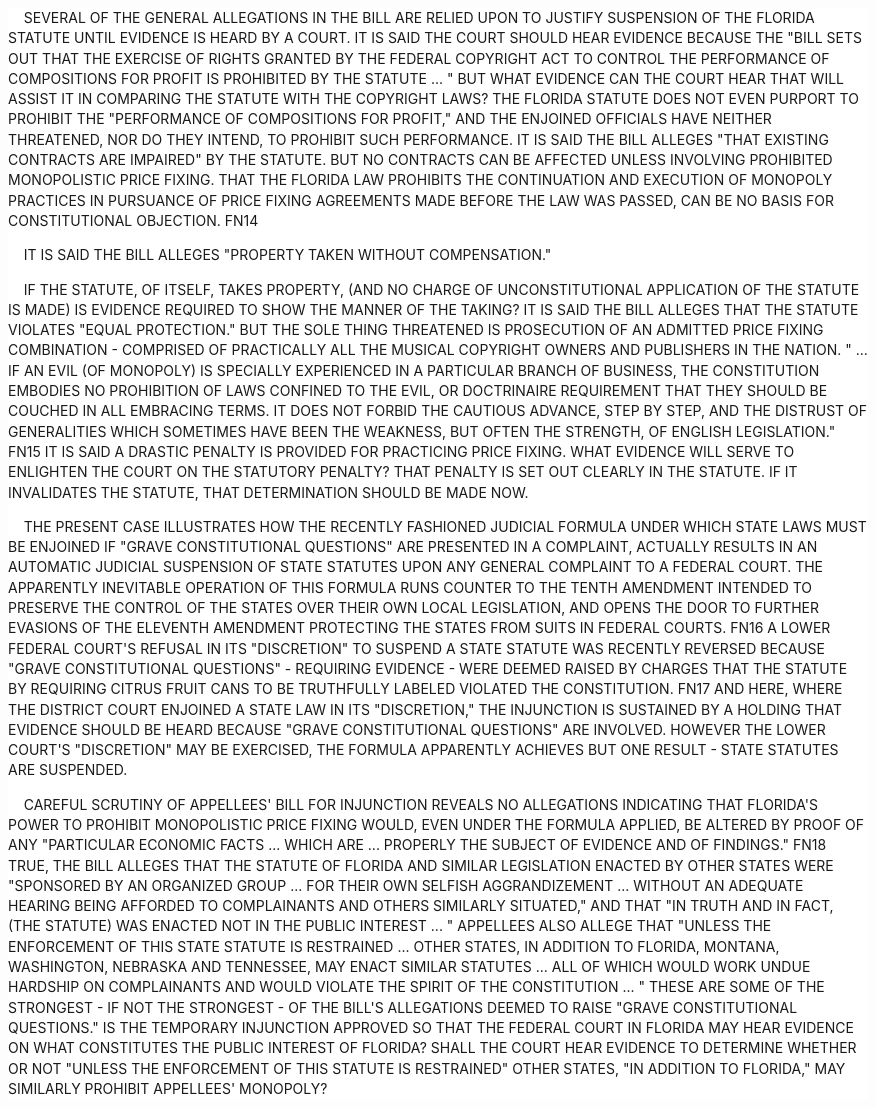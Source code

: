     SEVERAL OF THE GENERAL ALLEGATIONS IN THE BILL ARE RELIED UPON TO JUSTIFY SUSPENSION OF THE FLORIDA STATUTE UNTIL EVIDENCE IS HEARD BY A COURT.  IT IS SAID THE COURT SHOULD HEAR EVIDENCE BECAUSE THE "BILL SETS OUT THAT THE EXERCISE OF RIGHTS GRANTED BY THE FEDERAL COPYRIGHT ACT TO CONTROL THE PERFORMANCE OF COMPOSITIONS FOR PROFIT IS PROHIBITED BY THE STATUTE  ...  "  BUT WHAT EVIDENCE CAN THE COURT HEAR THAT WILL ASSIST IT IN COMPARING THE STATUTE WITH THE COPYRIGHT LAWS?  THE FLORIDA STATUTE DOES NOT EVEN PURPORT TO PROHIBIT THE "PERFORMANCE OF COMPOSITIONS FOR PROFIT," AND THE ENJOINED OFFICIALS HAVE NEITHER THREATENED, NOR DO THEY INTEND, TO PROHIBIT SUCH PERFORMANCE.  IT IS SAID THE BILL ALLEGES "THAT EXISTING CONTRACTS ARE IMPAIRED" BY THE STATUTE.  BUT NO CONTRACTS CAN BE AFFECTED UNLESS INVOLVING PROHIBITED MONOPOLISTIC PRICE FIXING.  THAT THE FLORIDA LAW PROHIBITS THE CONTINUATION AND EXECUTION OF MONOPOLY PRACTICES IN PURSUANCE OF PRICE FIXING AGREEMENTS MADE BEFORE THE LAW WAS PASSED, CAN BE NO BASIS FOR CONSTITUTIONAL OBJECTION.  FN14

    IT IS SAID THE BILL ALLEGES "PROPERTY TAKEN WITHOUT COMPENSATION."

    IF THE STATUTE, OF ITSELF, TAKES PROPERTY, (AND NO CHARGE OF UNCONSTITUTIONAL APPLICATION OF THE STATUTE IS MADE) IS EVIDENCE REQUIRED TO SHOW THE MANNER OF THE TAKING?  IT IS SAID THE BILL ALLEGES THAT THE STATUTE VIOLATES "EQUAL PROTECTION."  BUT THE SOLE THING THREATENED IS PROSECUTION OF AN ADMITTED PRICE FIXING COMBINATION - COMPRISED OF PRACTICALLY ALL THE MUSICAL COPYRIGHT OWNERS AND PUBLISHERS IN THE NATION.  "  ...  IF AN EVIL (OF MONOPOLY) IS SPECIALLY EXPERIENCED IN A PARTICULAR BRANCH OF BUSINESS, THE CONSTITUTION EMBODIES NO PROHIBITION OF LAWS CONFINED TO THE EVIL, OR DOCTRINAIRE REQUIREMENT THAT THEY SHOULD BE COUCHED IN ALL EMBRACING TERMS.  IT DOES NOT FORBID THE CAUTIOUS ADVANCE, STEP BY STEP, AND THE DISTRUST OF GENERALITIES WHICH SOMETIMES HAVE BEEN THE WEAKNESS, BUT OFTEN THE STRENGTH, OF ENGLISH LEGISLATION."  FN15  IT IS SAID A DRASTIC PENALTY IS PROVIDED FOR PRACTICING PRICE FIXING.  WHAT EVIDENCE WILL SERVE TO ENLIGHTEN THE COURT ON THE STATUTORY PENALTY?  THAT PENALTY IS SET OUT CLEARLY IN THE STATUTE.  IF IT INVALIDATES THE STATUTE, THAT DETERMINATION SHOULD BE MADE NOW.

    THE PRESENT CASE ILLUSTRATES HOW THE RECENTLY FASHIONED JUDICIAL FORMULA UNDER WHICH STATE LAWS MUST BE ENJOINED IF "GRAVE CONSTITUTIONAL QUESTIONS" ARE PRESENTED IN A COMPLAINT, ACTUALLY RESULTS IN AN AUTOMATIC JUDICIAL SUSPENSION OF STATE STATUTES UPON ANY GENERAL COMPLAINT TO A FEDERAL COURT.  THE APPARENTLY INEVITABLE OPERATION OF THIS FORMULA RUNS COUNTER TO THE TENTH AMENDMENT INTENDED TO PRESERVE THE CONTROL OF THE STATES OVER THEIR OWN LOCAL LEGISLATION, AND OPENS THE DOOR TO FURTHER EVASIONS OF THE ELEVENTH AMENDMENT PROTECTING THE STATES FROM SUITS IN FEDERAL COURTS.  FN16  A LOWER FEDERAL COURT'S REFUSAL IN ITS "DISCRETION" TO SUSPEND A STATE STATUTE WAS RECENTLY REVERSED BECAUSE "GRAVE CONSTITUTIONAL QUESTIONS"  - REQUIRING EVIDENCE - WERE DEEMED RAISED BY CHARGES THAT THE STATUTE BY REQUIRING CITRUS FRUIT CANS TO BE TRUTHFULLY LABELED VIOLATED THE CONSTITUTION.  FN17  AND HERE, WHERE THE DISTRICT COURT ENJOINED A STATE LAW IN ITS "DISCRETION," THE INJUNCTION IS SUSTAINED BY A HOLDING THAT EVIDENCE SHOULD BE HEARD BECAUSE "GRAVE CONSTITUTIONAL QUESTIONS" ARE INVOLVED.  HOWEVER THE LOWER COURT'S "DISCRETION" MAY BE EXERCISED, THE FORMULA APPARENTLY ACHIEVES BUT ONE RESULT - STATE STATUTES ARE SUSPENDED.

    CAREFUL SCRUTINY OF APPELLEES' BILL FOR INJUNCTION REVEALS NO ALLEGATIONS INDICATING THAT FLORIDA'S POWER TO PROHIBIT MONOPOLISTIC PRICE FIXING WOULD, EVEN UNDER THE FORMULA APPLIED, BE ALTERED BY PROOF OF ANY "PARTICULAR ECONOMIC FACTS  ...  WHICH ARE  ...  PROPERLY THE SUBJECT OF EVIDENCE AND OF FINDINGS."  FN18  TRUE, THE BILL ALLEGES THAT THE STATUTE OF FLORIDA AND SIMILAR LEGISLATION ENACTED BY OTHER STATES WERE "SPONSORED BY AN ORGANIZED GROUP  ...  FOR THEIR OWN SELFISH AGGRANDIZEMENT  ...  WITHOUT AN ADEQUATE HEARING BEING AFFORDED TO COMPLAINANTS AND OTHERS SIMILARLY SITUATED," AND THAT "IN TRUTH AND IN FACT, (THE STATUTE) WAS ENACTED NOT IN THE PUBLIC INTEREST  ...  " APPELLEES ALSO ALLEGE THAT "UNLESS THE ENFORCEMENT OF THIS STATE STATUTE IS RESTRAINED  ...  OTHER STATES, IN ADDITION TO FLORIDA, MONTANA, WASHINGTON, NEBRASKA AND TENNESSEE, MAY ENACT SIMILAR STATUTES ...  ALL OF WHICH WOULD WORK UNDUE HARDSHIP ON COMPLAINANTS AND WOULD VIOLATE THE SPIRIT OF THE CONSTITUTION  ...  "  THESE ARE SOME OF THE STRONGEST - IF NOT THE STRONGEST - OF THE BILL'S ALLEGATIONS DEEMED TO RAISE "GRAVE CONSTITUTIONAL QUESTIONS."  IS THE TEMPORARY INJUNCTION APPROVED SO THAT THE FEDERAL COURT IN FLORIDA MAY HEAR EVIDENCE ON WHAT CONSTITUTES THE PUBLIC INTEREST OF FLORIDA?  SHALL THE COURT HEAR EVIDENCE TO DETERMINE WHETHER OR NOT "UNLESS THE ENFORCEMENT OF THIS STATUTE IS RESTRAINED" OTHER STATES, "IN ADDITION TO FLORIDA," MAY SIMILARLY PROHIBIT APPELLEES' MONOPOLY?
